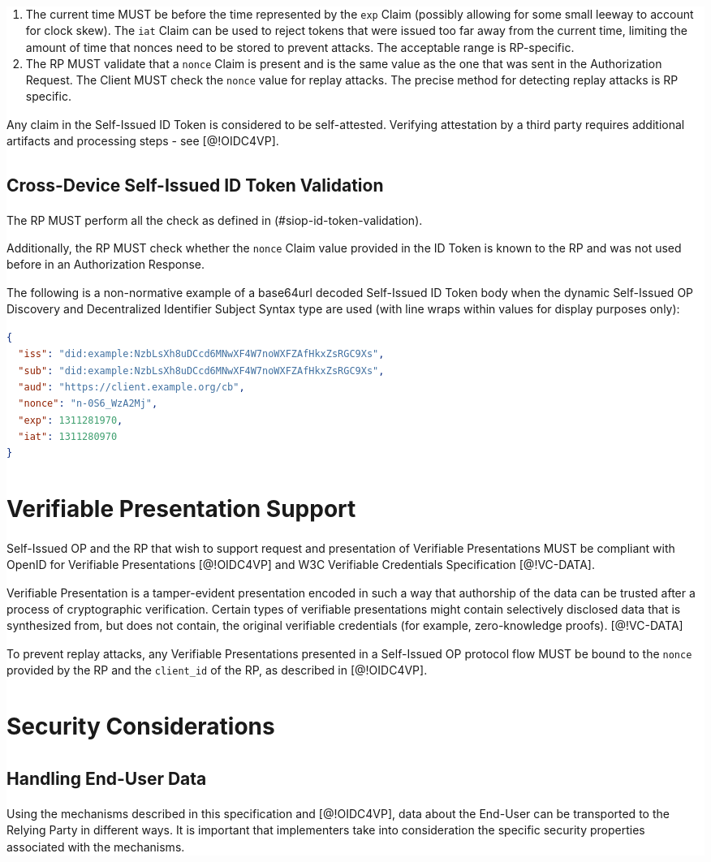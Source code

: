 1. The current time MUST be before the time represented by the `exp` Claim (possibly allowing for some small leeway to account for clock skew).
 The `iat` Claim can be used to reject tokens that were issued too far away from the current time, limiting the amount of time that nonces need to be stored to prevent attacks. The acceptable range is RP-specific.
1. The RP MUST validate that a `nonce` Claim is present and is the same value as the one that was sent in the Authorization Request. The Client MUST check the `nonce` value for replay attacks. The precise method for detecting replay attacks is RP specific.

Any claim in the Self-Issued ID Token is considered to be self-attested. Verifying attestation by a third party requires additional artifacts and processing steps - see [@!OIDC4VP].

## Cross-Device Self-Issued ID Token Validation

The RP MUST perform all the check as defined in (#siop-id-token-validation).

Additionally, the RP MUST check whether the `nonce` Claim value provided in the ID Token is known to the RP and was not used before in an Authorization Response.

The following is a non-normative example of a base64url decoded Self-Issued ID Token body when the dynamic Self-Issued OP Discovery and Decentralized Identifier Subject Syntax type are used (with line wraps within values for display purposes only):

```json
{
  "iss": "did:example:NzbLsXh8uDCcd6MNwXF4W7noWXFZAfHkxZsRGC9Xs",
  "sub": "did:example:NzbLsXh8uDCcd6MNwXF4W7noWXFZAfHkxZsRGC9Xs",
  "aud": "https://client.example.org/cb",
  "nonce": "n-0S6_WzA2Mj",
  "exp": 1311281970,
  "iat": 1311280970
}
```

# Verifiable Presentation Support

Self-Issued OP and the RP that wish to support request and presentation of Verifiable Presentations MUST be compliant with OpenID for Verifiable Presentations [@!OIDC4VP] and W3C Verifiable Credentials Specification [@!VC-DATA].

Verifiable Presentation is a tamper-evident presentation encoded in such a way that authorship of the data can be trusted after a process of cryptographic verification. Certain types of verifiable presentations might contain selectively disclosed data that is synthesized from, but does not contain, the original verifiable credentials (for example, zero-knowledge proofs). [@!VC-DATA]

To prevent replay attacks, any Verifiable Presentations presented in a Self-Issued OP protocol flow MUST be bound to the `nonce` provided by the RP and the `client_id` of the RP, as described in [@!OIDC4VP].

# Security Considerations

## Handling End-User Data
Using the mechanisms described in this specification and [@!OIDC4VP], data about the End-User can be transported to the Relying Party in different ways. It is important that implementers take into consideration the specific security properties associated with the mechanisms.
